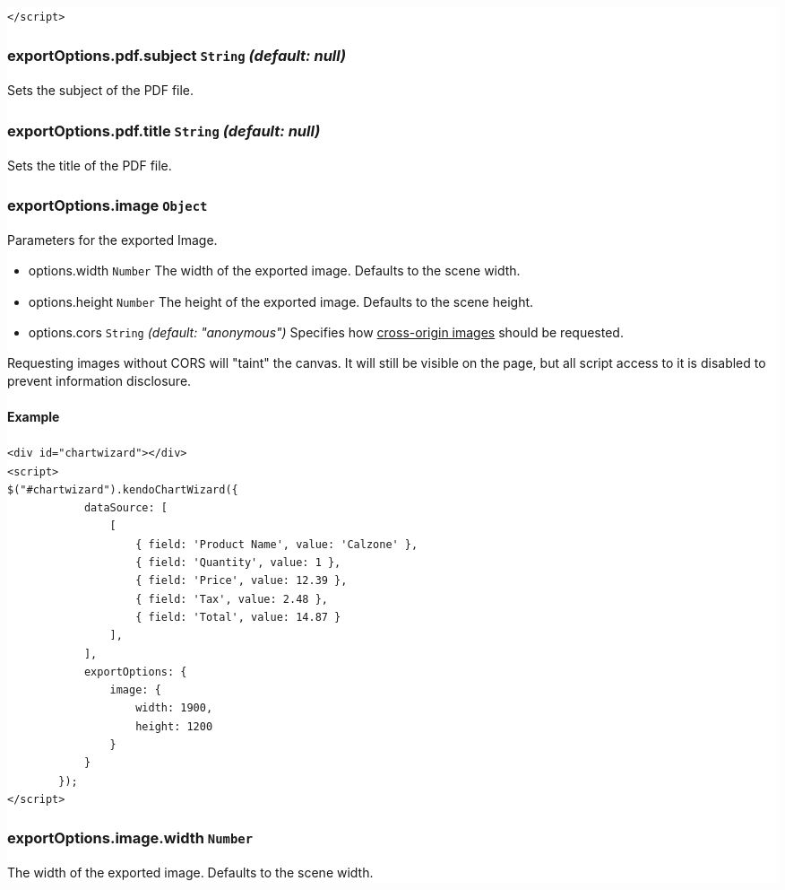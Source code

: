     </script>

### exportOptions.pdf.subject `String` *(default: null)*
Sets the subject of the PDF file.

### exportOptions.pdf.title `String` *(default: null)*
Sets the title of the PDF file.

### exportOptions.image `Object`

Parameters for the exported Image.

* options.width `Number`
The width of the exported image. Defaults to the scene width.

* options.height `Number`
The height of the exported image. Defaults to the scene height.

* options.cors `String` *(default: "anonymous")*
Specifies how [cross-origin images](https://developer.mozilla.org/en-US/docs/Web/HTML/CORS_enabled_image)
should be requested.

Requesting images without CORS will "taint" the canvas. It will still be visible on the page, but all
script access to it is disabled to prevent information disclosure.

#### Example
    <div id="chartwizard"></div>
    <script>
    $("#chartwizard").kendoChartWizard({
                dataSource: [
                    [
                        { field: 'Product Name', value: 'Calzone' },
                        { field: 'Quantity', value: 1 },
                        { field: 'Price', value: 12.39 },
                        { field: 'Tax', value: 2.48 },
                        { field: 'Total', value: 14.87 }
                    ],
                ],
                exportOptions: {
                    image: {
                        width: 1900,
                        height: 1200
                    }
                }
            });
    </script>

### exportOptions.image.width `Number`

The width of the exported image. Defaults to the scene width.
